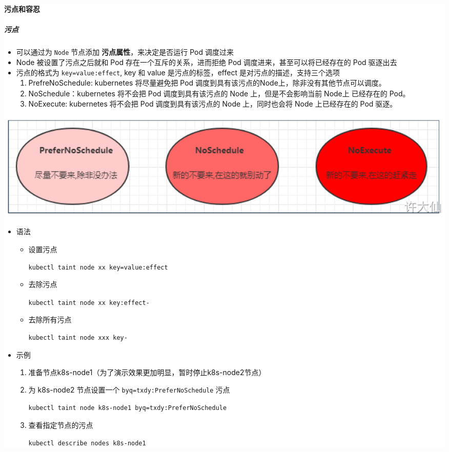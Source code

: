 #### 污点和容忍

##### 污点

- 可以通过为 `Node` 节点添加 **污点属性**，来决定是否运行 Pod 调度过来
- Node 被设置了污点之后就和 Pod 存在一个互斥的关系，进而拒绝 Pod 调度进来，甚至可以将已经存在的 Pod 驱逐出去
- 污点的格式为 `key=value:effect`, key 和 value 是污点的标签，effect 是对污点的描述，支持三个选项
  1. PrefreNoSchedule: kubernetes 将尽量避免把 Pod 调度到具有该污点的Node上，除非没有其他节点可以调度。
  2. NoSchedule：kubernetes 将不会把 Pod 调度到具有该污点的 Node 上，但是不会影响当前 Node上 已经存在的 Pod。
  3. NoExecute: kubernetes 将不会把 Pod 调度到具有该污点的 Node 上，同时也会将 Node 上已经存在的 Pod 驱逐。

![污点的三种格式.png](README.assets/1609400444401-f4579175-f530-45e3-a219-19d31b1cf4a5.png)

- 语法

  - 设置污点

    ```shell
    kubectl taint node xx key=value:effect
    ```

  - 去除污点

    ```shell
    kubectl taint node xx key:effect-
    ```

  - 去除所有污点

    ```shell
    kubectl taint node xxx key-
    ```

- 示例

  1. 准备节点k8s-node1（为了演示效果更加明显，暂时停止k8s-node2节点）

  2. 为 k8s-node2 节点设置一个 `byq=txdy:PreferNoSchedule` 污点

     ```shell
     kubectl taint node k8s-node1 byq=txdy:PreferNoSchedule
     ```

  3. 查看指定节点的污点

     ```shell
     kubectl describe nodes k8s-node1
     ```
